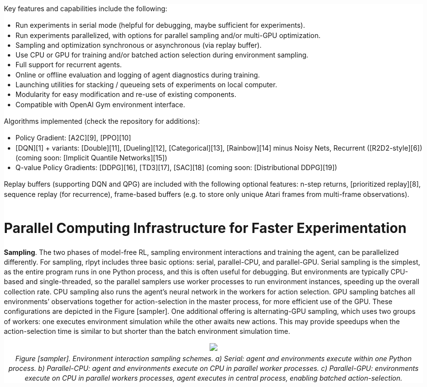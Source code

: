 Key features and capabilities include the following:

- Run experiments in serial mode (helpful for debugging, maybe sufficient for
  experiments).
- Run experiments parallelized, with options for parallel sampling and/or
  multi-GPU optimization.
- Sampling and optimization synchronous or asynchronous (via replay buffer).
- Use CPU or GPU for training and/or batched action selection during
  environment sampling.
- Full support for recurrent agents.
- Online or offline evaluation and logging of agent diagnostics during
  training.
- Launching utilities for stacking / queueing sets of experiments on local
  computer.
- Modularity for easy modification and re-use of existing components.
- Compatible with OpenAI Gym environment interface.

Algorithms implemented (check the repository for additions):

- Policy Gradient: [A2C][9], [PPO][10]
- [DQN][1] + variants: [Double][11], [Dueling][12], [Categorical][13],
  [Rainbow][14] minus Noisy Nets, Recurrent ([R2D2-style][6]) (coming soon:
  [Implicit Quantile Networks][15])
- Q-value Policy Gradients: [DDPG][16], [TD3][17], [SAC][18] (coming soon:
  [Distributional DDPG][19])

Replay buffers (supporting DQN and QPG) are included with the following
optional features: n-step returns, [prioritized replay][8], sequence replay
(for recurrence), frame-based buffers (e.g. to store only unique Atari frames
from multi-frame observations).

# Parallel Computing Infrastructure for Faster Experimentation

**Sampling**. The two phases of model-free RL, sampling environment
interactions and training the agent, can be parallelized differently.  For
sampling, rlpyt includes three basic options: serial, parallel-CPU, and
parallel-GPU.  Serial sampling is the simplest, as the entire program runs in
one Python process, and this is often useful for debugging.  But environments
are typically CPU-based and single-threaded, so the parallel samplers use
worker processes to run environment instances, speeding up the overall
collection rate.   CPU sampling also runs the agent’s neural network in the
workers for action selection.  GPU sampling batches all environments’
observations together for action-selection in the master process, for more
efficient use of the GPU.  These configurations are depicted in the Figure
[sampler].  One additional offering is alternating-GPU sampling, which uses two
groups of workers: one executes environment simulation while the other awaits
new actions.  This may provide speedups when the action-selection time is
similar to but shorter than the batch environment simulation time.

<p style="text-align:center;">
<img src="https://bair.berkeley.edu/static/blog/rlpyt/samplers.png">
<br>
<i>
Figure [sampler]. Environment interaction sampling schemes.  a) Serial: agent
and environments execute within one Python process.  b) Parallel-CPU: agent and
environments execute on CPU in parallel worker processes.  c) Parallel-GPU:
environments execute on CPU in parallel workers processes, agent executes in
central process, enabling batched action-selection.
</i>
</p>
